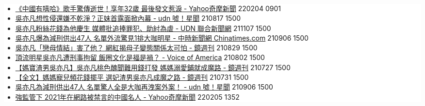 - [《中國有嘻哈》歌手驚傳逝世！享年32歲 最後發文惹淚 - Yahoo奇摩新聞](https://tw.news.yahoo.com/%E4%B8%AD%E5%9C%8B%E6%9C%89%E5%98%BB%E5%93%88-%E6%AD%8C%E6%89%8B%E9%A9%9A%E5%82%B3%E9%80%9D%E4%B8%96-%E4%BA%AB%E5%B9%B432%E6%AD%B2-%E6%9C%80%E5%BE%8C%E7%99%BC%E6%96%87%E6%83%B9%E6%B7%9A-004555099.html "《中國有嘻哈》歌手驚傳逝世！享年32歲 最後發文惹淚 - Yahoo奇摩新聞") 220204 0901
- [吳亦凡想性侵還嫌不乾淨？正妹首露面掀內幕 - udn 噓！星聞](https://stars.udn.com/star/story/10090/5680689 "吳亦凡想性侵還嫌不乾淨？正妹首露面掀內幕 - udn 噓！星聞") 210817 1500
- [吳亦凡粉絲花錢為他慶生 媒體批追捧罪犯、助紂為虐 - UDN 聯合新聞網](https://udn.com/news/story/7332/5872649 "吳亦凡粉絲花錢為他慶生 媒體批追捧罪犯、助紂為虐 - UDN 聯合新聞網") 211107 1500
- [吳亦凡爆為減刑供出47人 名單外流驚見1排大咖明星 - 中時新聞網 Chinatimes.com](https://www.chinatimes.com/realtimenews/20210906001180-260404 "吳亦凡爆為減刑供出47人 名單外流驚見1排大咖明星 - 中時新聞網 Chinatimes.com") 210906 1500
- [吳亦凡「戀母情結」害了他？ 網紅揭母子變態關係太可怕 - 鏡週刊](https://www.mirrormedia.mg/story/20210829ent006/ "吳亦凡「戀母情結」害了他？ 網紅揭母子變態關係太可怕 - 鏡週刊") 210829 1500
- [頂流明星吳亦凡遭刑事拘留 飯圈文化是福是禍？ - Voice of America](https://www.voacantonese.com/a/Is-China-s-fandom-culture-getting-out-of-control-20210731/5986758.html "頂流明星吳亦凡遭刑事拘留 飯圈文化是福是禍？ - Voice of America") 210802 1500
- [【媽寶渣男吳亦凡】吳亦凡桃色醜聞難用錢打發 媽媽溺愛鋪就成魔路 - 鏡週刊](https://www.mirrormedia.mg/story/20210727ent002/ "【媽寶渣男吳亦凡】吳亦凡桃色醜聞難用錢打發 媽媽溺愛鋪就成魔路 - 鏡週刊") 210727 1500
- [【全文】媽媽寵兒頻花錢擺平 選妃渣男吳亦凡成魔之路 - 鏡週刊](https://www.mirrormedia.mg/story/20210727ent001/ "【全文】媽媽寵兒頻花錢擺平 選妃渣男吳亦凡成魔之路 - 鏡週刊") 210731 1500
- [吳亦凡為減刑供出47人 名單驚人全是大咖再洩案外案！ - udn 噓！星聞](https://stars.udn.com/star/story/10091/5724572 "吳亦凡為減刑供出47人 名單驚人全是大咖再洩案外案！ - udn 噓！星聞") 210906 1500
- [強監管下 2021年在網路被禁言的中國名人 - Yahoo奇摩新聞](https://tw.news.yahoo.com/%E5%BC%B7%E7%9B%A3%E7%AE%A1%E4%B8%8B-2021%E5%B9%B4%E5%9C%A8%E7%B6%B2%E8%B7%AF%E8%A2%AB%E7%A6%81%E8%A8%80%E7%9A%84%E4%B8%AD%E5%9C%8B%E5%90%8D%E4%BA%BA-055231242.html "強監管下 2021年在網路被禁言的中國名人 - Yahoo奇摩新聞") 220205 1352
